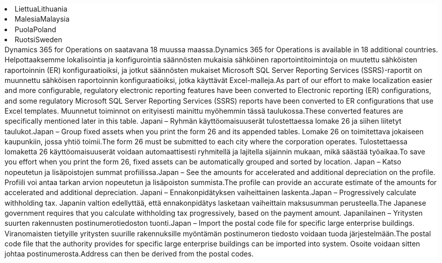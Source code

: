 <li><span data-ttu-id="2b5ff-383">Liettua</span><span class="sxs-lookup"><span data-stu-id="2b5ff-383">Lithuania</span></span></li>
<li><span data-ttu-id="2b5ff-384">Malesia</span><span class="sxs-lookup"><span data-stu-id="2b5ff-384">Malaysia</span></span></li>
<li><span data-ttu-id="2b5ff-385">Puola</span><span class="sxs-lookup"><span data-stu-id="2b5ff-385">Poland</span></span></li>
<li><span data-ttu-id="2b5ff-386">Ruotsi</span><span class="sxs-lookup"><span data-stu-id="2b5ff-386">Sweden</span></span></li>
</ul></td>
<td><span data-ttu-id="2b5ff-387">Dynamics 365 for Operations on saatavana 18 muussa maassa.</span><span class="sxs-lookup"><span data-stu-id="2b5ff-387">Dynamics 365 for Operations is available in 18 additional countries.</span></span> <span data-ttu-id="2b5ff-388">Helpottaaksemme lokalisointia ja konfigurointia säännösten mukaisia sähköinen raportointitoimintoja on muutettu sähköisten raportoinnin (ER) konfiguraatioiksi, ja jotkut säännösten mukaiset Microsoft SQL Server Reporting Services (SSRS)-raportit on muunnettu sähköisen raportoinnin konfiguraatioiksi, jotka käyttävät Excel-malleja.</span><span class="sxs-lookup"><span data-stu-id="2b5ff-388">As part of our effort to make localization easier and more configurable, regulatory electronic reporting features have been converted to Electronic reporting (ER) configurations, and some regulatory Microsoft SQL Server Reporting Services (SSRS) reports have been converted to ER configurations that use Excel templates.</span></span> <span data-ttu-id="2b5ff-389">Muunnetut toiminnot on erityisesti mainittu myöhemmin tässä taulukossa.</span><span class="sxs-lookup"><span data-stu-id="2b5ff-389">These converted features are specifically mentioned later in this table.</span></span></td>
</tr>
<tr class="even">
<td><span data-ttu-id="2b5ff-390">Japani – Ryhmän käyttöomaisuuserät tulostettaessa lomake 26 ja siihen liitetyt taulukot.</span><span class="sxs-lookup"><span data-stu-id="2b5ff-390">Japan – Group fixed assets when you print the form 26 and its appended tables.</span></span></td>
<td><span data-ttu-id="2b5ff-391">Lomake 26 on toimitettava jokaiseen kaupunkiin, jossa yhtiö toimii.</span><span class="sxs-lookup"><span data-stu-id="2b5ff-391">The form 26 must be submitted to each city where the corporation operates.</span></span> <span data-ttu-id="2b5ff-392">Tulostettaessa lomaketta 26 käyttöomaisuuserät voidaan automaattisesti ryhmitellä ja lajitella sijainnin mukaan, mikä säästää työaikaa.</span><span class="sxs-lookup"><span data-stu-id="2b5ff-392">To save you effort when you print the form 26, fixed assets can be automatically grouped and sorted by location.</span></span></td>
</tr>
<tr class="odd">
<td><span data-ttu-id="2b5ff-393">Japan – Katso nopeutetun ja lisäpoistojen summat profiilissa.</span><span class="sxs-lookup"><span data-stu-id="2b5ff-393">Japan – See the amounts for accelerated and additional depreciation on the profile.</span></span></td>
<td><span data-ttu-id="2b5ff-394">Profiili voi antaa tarkan arvion nopeutetun ja lisäpoiston summista.</span><span class="sxs-lookup"><span data-stu-id="2b5ff-394">The profile can provide an accurate estimate of the amounts for accelerated and additional depreciation.</span></span></td>
</tr>
<tr class="even">
<td><span data-ttu-id="2b5ff-395">Japani – Ennakonpidätyksen vaiheittainen laskenta.</span><span class="sxs-lookup"><span data-stu-id="2b5ff-395">Japan – Progressively calculate withholding tax.</span></span></td>
<td><span data-ttu-id="2b5ff-396">Japanin valtion edellyttää, että ennakonpidätys lasketaan vaiheittain maksusumman perusteella.</span><span class="sxs-lookup"><span data-stu-id="2b5ff-396">The Japanese government requires that you calculate withholding tax progressively, based on the payment amount.</span></span></td>
</tr>
<tr class="odd">
<td><span data-ttu-id="2b5ff-397">Japanilainen – Yritysten suurten rakennusten postinumerotiedoston tuonti.</span><span class="sxs-lookup"><span data-stu-id="2b5ff-397">Japan – Import the postal code file for specific large enterprise buildings.</span></span></td>
<td><span data-ttu-id="2b5ff-398">Viranomaisten tietyille yritysten suurille rakennuksille myöntämän postinumeron tiedosto voidaan tuoda järjestelmään.</span><span class="sxs-lookup"><span data-stu-id="2b5ff-398">The postal code file that the authority provides for specific large enterprise buildings can be imported into system.</span></span> <span data-ttu-id="2b5ff-399">Osoite voidaan sitten johtaa postinumerosta.</span><span class="sxs-lookup"><span data-stu-id="2b5ff-399">Address can then be derived from the postal codes.</span></span></td>
</tr>
<tr class="even">